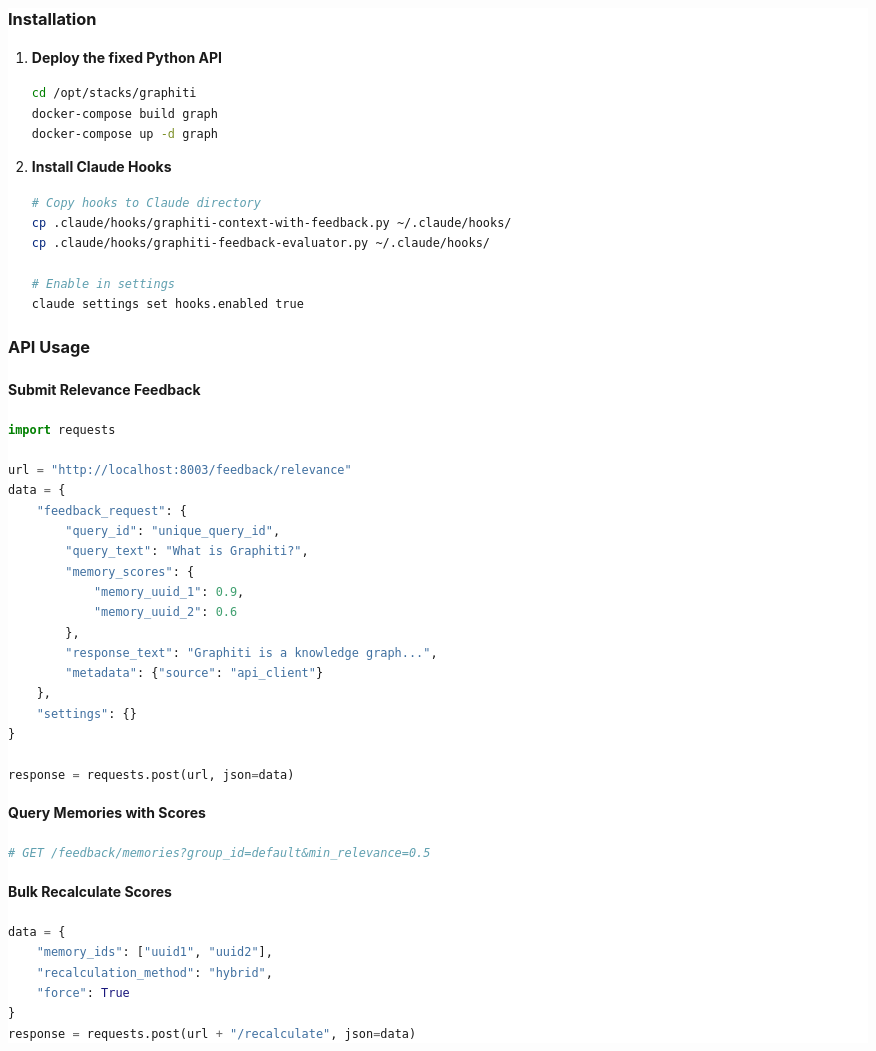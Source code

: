 ### Installation

1. **Deploy the fixed Python API**
   ```bash
   cd /opt/stacks/graphiti
   docker-compose build graph
   docker-compose up -d graph
   ```

2. **Install Claude Hooks**
   ```bash
   # Copy hooks to Claude directory
   cp .claude/hooks/graphiti-context-with-feedback.py ~/.claude/hooks/
   cp .claude/hooks/graphiti-feedback-evaluator.py ~/.claude/hooks/
   
   # Enable in settings
   claude settings set hooks.enabled true
   ```

### API Usage

#### Submit Relevance Feedback
```python
import requests

url = "http://localhost:8003/feedback/relevance"
data = {
    "feedback_request": {
        "query_id": "unique_query_id",
        "query_text": "What is Graphiti?",
        "memory_scores": {
            "memory_uuid_1": 0.9,
            "memory_uuid_2": 0.6
        },
        "response_text": "Graphiti is a knowledge graph...",
        "metadata": {"source": "api_client"}
    },
    "settings": {}
}

response = requests.post(url, json=data)
```

#### Query Memories with Scores
```python
# GET /feedback/memories?group_id=default&min_relevance=0.5
```

#### Bulk Recalculate Scores
```python
data = {
    "memory_ids": ["uuid1", "uuid2"],
    "recalculation_method": "hybrid",
    "force": True
}
response = requests.post(url + "/recalculate", json=data)
```
